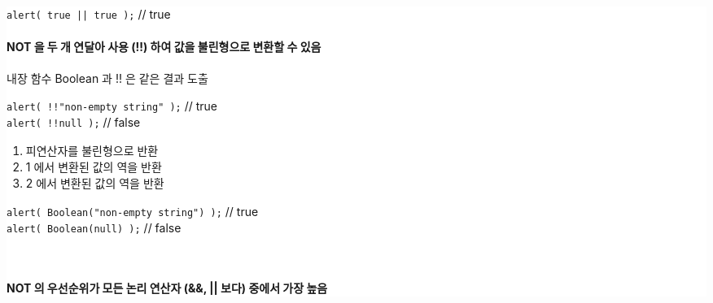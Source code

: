 ```alert( true || true );```   // true   

#### NOT 을 두 개 연달아 사용 (!!) 하여 값을 불린형으로 변환할 수 있음
내장 함수 Boolean 과 !! 은 같은 결과 도출

```alert( !!"non-empty string" );``` // true   
```alert( !!null );``` // false

1. 피연산자를 불린형으로 반환
2. 1 에서 변환된 값의 역을 반환
3. 2 에서 변환된 값의 역을 반환

```alert( Boolean("non-empty string") );``` // true   
```alert( Boolean(null) );``` // false

<br>

#### NOT 의 우선순위가 모든 논리 연산자 (&&, || 보다) 중에서 가장 높음